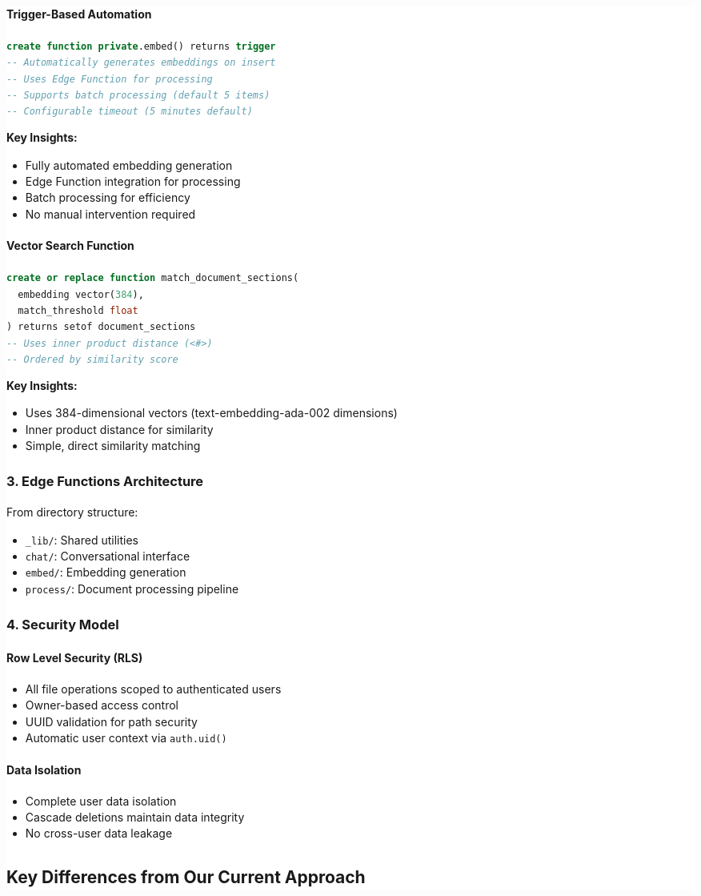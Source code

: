 #### Trigger-Based Automation
```sql
create function private.embed() returns trigger
-- Automatically generates embeddings on insert
-- Uses Edge Function for processing
-- Supports batch processing (default 5 items)
-- Configurable timeout (5 minutes default)
```

**Key Insights:**
- Fully automated embedding generation
- Edge Function integration for processing
- Batch processing for efficiency
- No manual intervention required

#### Vector Search Function
```sql
create or replace function match_document_sections(
  embedding vector(384), 
  match_threshold float
) returns setof document_sections
-- Uses inner product distance (<#>)
-- Ordered by similarity score
```

**Key Insights:**
- Uses 384-dimensional vectors (text-embedding-ada-002 dimensions)
- Inner product distance for similarity
- Simple, direct similarity matching

### 3. Edge Functions Architecture

From directory structure:
- `_lib/`: Shared utilities
- `chat/`: Conversational interface
- `embed/`: Embedding generation
- `process/`: Document processing pipeline

### 4. Security Model

#### Row Level Security (RLS)
- All file operations scoped to authenticated users
- Owner-based access control
- UUID validation for path security
- Automatic user context via `auth.uid()`

#### Data Isolation
- Complete user data isolation
- Cascade deletions maintain data integrity
- No cross-user data leakage

## Key Differences from Our Current Approach
